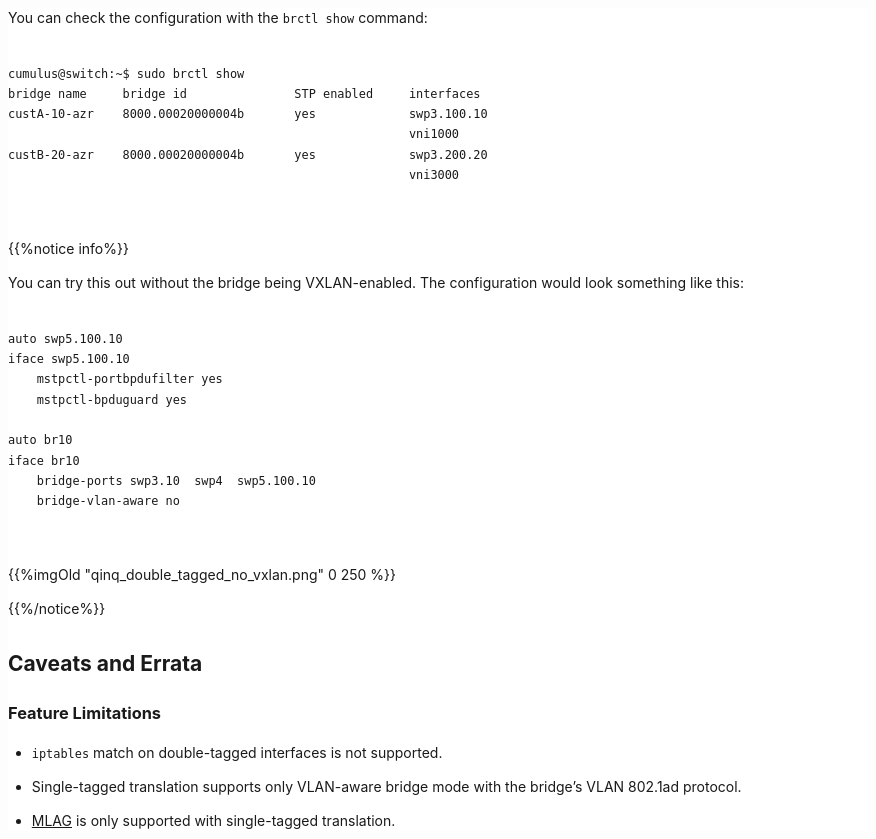 You can check the configuration with the `brctl show` command:

``` 
                   
cumulus@switch:~$ sudo brctl show
bridge name     bridge id               STP enabled     interfaces
custA-10-azr    8000.00020000004b       yes             swp3.100.10                                              
                                                        vni1000
custB-20-azr    8000.00020000004b       yes             swp3.200.20                                                        
                                                        vni3000
   
    
```

{{%notice info%}}

You can try this out without the bridge being VXLAN-enabled. The
configuration would look something like this:

``` 
                   
auto swp5.100.10
iface swp5.100.10
    mstpctl-portbpdufilter yes
    mstpctl-bpduguard yes
 
auto br10
iface br10
    bridge-ports swp3.10  swp4  swp5.100.10
    bridge-vlan-aware no
   
    
```

<div>

{{%imgOld "qinq\_double\_tagged\_no\_vxlan.png" 0 250 %}}

</div>

{{%/notice%}}

## Caveats and Errata

### Feature Limitations

  - `iptables` match on double-tagged interfaces is not supported.

  - Single-tagged translation supports only VLAN-aware bridge mode with
    the bridge’s VLAN 802.1ad protocol.

  - [MLAG](/old/Multi-Chassis_Link_Aggregation_-_MLAG.html) is only
    supported with single-tagged translation.
